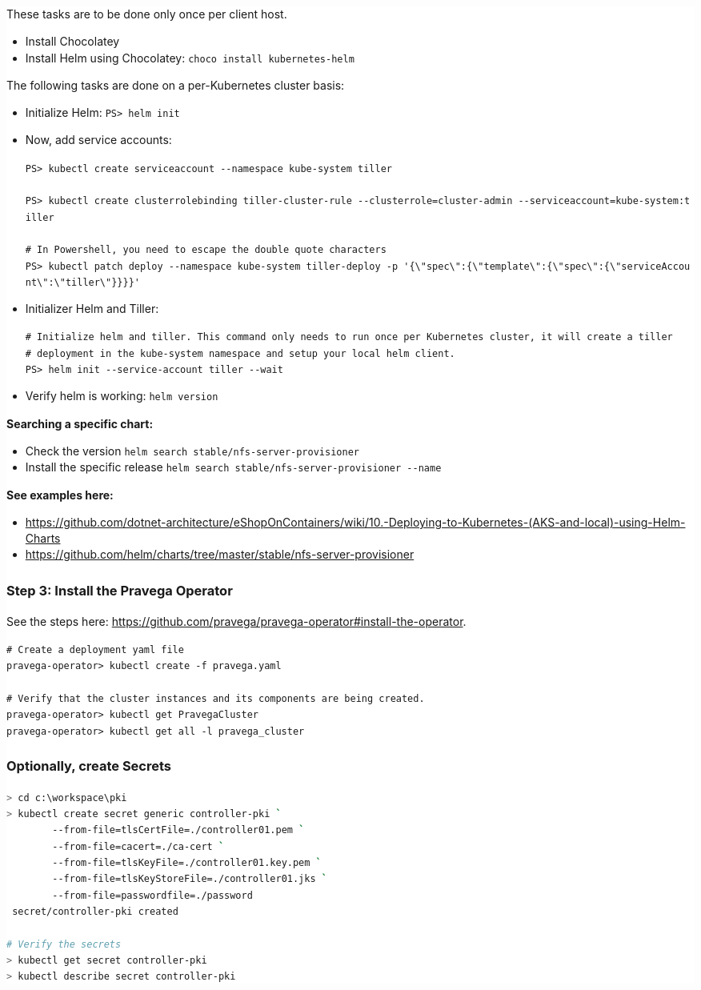 These tasks are to be done only once per client host. 

* Install Chocolatey
* Install Helm using Chocolatey: ``choco install kubernetes-helm``

The following tasks are done on a per-Kubernetes cluster basis:

* Initialize Helm: ``PS> helm init``
* Now, add service accounts: 
  
  ```
  PS> kubectl create serviceaccount --namespace kube-system tiller
  
  PS> kubectl create clusterrolebinding tiller-cluster-rule --clusterrole=cluster-admin --serviceaccount=kube-system:tiller
  
  # In Powershell, you need to escape the double quote characters
  PS> kubectl patch deploy --namespace kube-system tiller-deploy -p '{\"spec\":{\"template\":{\"spec\":{\"serviceAccount\":\"tiller\"}}}}'
  ```
* Initializer Helm and Tiller: 
  
  ```
  # Initialize helm and tiller. This command only needs to run once per Kubernetes cluster, it will create a tiller 
  # deployment in the kube-system namespace and setup your local helm client.
  PS> helm init --service-account tiller --wait
  ```
* Verify helm is working: ``helm version``

**Searching a specific chart:**

* Check the version `helm search stable/nfs-server-provisioner`
* Install the specific release `helm search stable/nfs-server-provisioner --name `

**See examples here:**
* https://github.com/dotnet-architecture/eShopOnContainers/wiki/10.-Deploying-to-Kubernetes-(AKS-and-local)-using-Helm-Charts
* https://github.com/helm/charts/tree/master/stable/nfs-server-provisioner

### Step 3: Install the Pravega Operator

See the steps here: https://github.com/pravega/pravega-operator#install-the-operator. 

```
# Create a deployment yaml file
pravega-operator> kubectl create -f pravega.yaml

# Verify that the cluster instances and its components are being created.
pravega-operator> kubectl get PravegaCluster
pravega-operator> kubectl get all -l pravega_cluster
```

### Optionally, create Secrets

```bash
> cd c:\workspace\pki
> kubectl create secret generic controller-pki `
        --from-file=tlsCertFile=./controller01.pem `
		--from-file=cacert=./ca-cert `
		--from-file=tlsKeyFile=./controller01.key.pem `
		--from-file=tlsKeyStoreFile=./controller01.jks `
		--from-file=passwordfile=./password 
 secret/controller-pki created
	
# Verify the secrets
> kubectl get secret controller-pki
> kubectl describe secret controller-pki

```